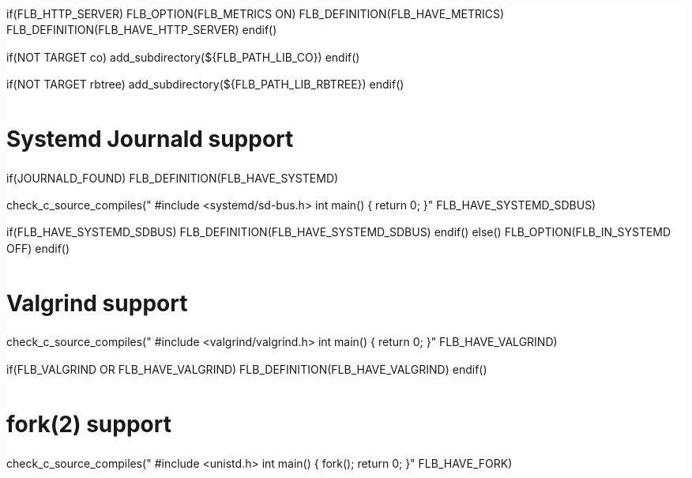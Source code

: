 if(FLB_HTTP_SERVER)
  FLB_OPTION(FLB_METRICS ON)
  FLB_DEFINITION(FLB_HAVE_METRICS)
  FLB_DEFINITION(FLB_HAVE_HTTP_SERVER)
endif()

if(NOT TARGET co)
  add_subdirectory(${FLB_PATH_LIB_CO})
endif()

if(NOT TARGET rbtree)
  add_subdirectory(${FLB_PATH_LIB_RBTREE})
endif()

# Systemd Journald support
if(JOURNALD_FOUND)
  FLB_DEFINITION(FLB_HAVE_SYSTEMD)

  check_c_source_compiles("
    #include <systemd/sd-bus.h>
    int main() {
       return 0;
    }" FLB_HAVE_SYSTEMD_SDBUS)

  if(FLB_HAVE_SYSTEMD_SDBUS)
    FLB_DEFINITION(FLB_HAVE_SYSTEMD_SDBUS)
  endif()
else()
  FLB_OPTION(FLB_IN_SYSTEMD OFF)
endif()

# Valgrind support
check_c_source_compiles("
  #include <valgrind/valgrind.h>
  int main() {
     return 0;
  }" FLB_HAVE_VALGRIND)

if(FLB_VALGRIND OR FLB_HAVE_VALGRIND)
  FLB_DEFINITION(FLB_HAVE_VALGRIND)
endif()

# fork(2) support
check_c_source_compiles("
  #include <unistd.h>
  int main() {
     fork();
     return 0;
  }" FLB_HAVE_FORK)
